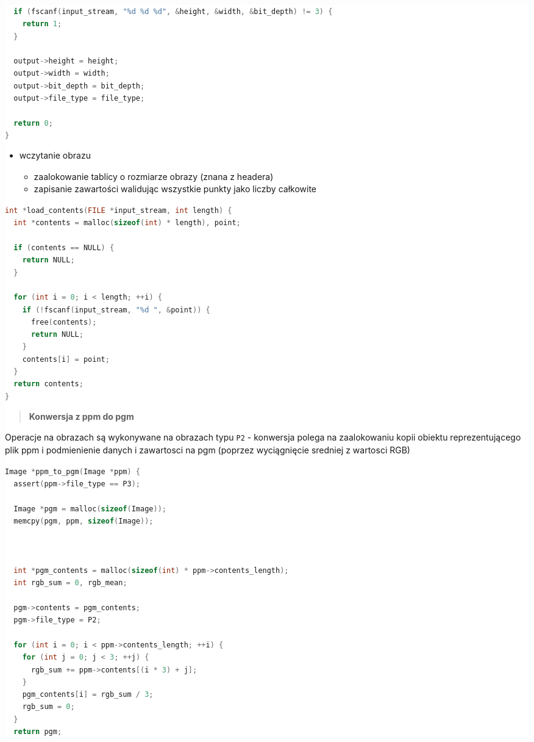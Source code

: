 ```c
  if (fscanf(input_stream, "%d %d %d", &height, &width, &bit_depth) != 3) {
    return 1;
  }

  output->height = height;
  output->width = width;
  output->bit_depth = bit_depth;
  output->file_type = file_type;

  return 0;
}
```

* wczytanie obrazu

  * zaalokowanie tablicy o rozmiarze obrazy (znana z headera)
  * zapisanie zawartości walidując wszystkie punkty jako liczby całkowite

```c
int *load_contents(FILE *input_stream, int length) {
  int *contents = malloc(sizeof(int) * length), point;

  if (contents == NULL) {
    return NULL;
  }

  for (int i = 0; i < length; ++i) {
    if (!fscanf(input_stream, "%d ", &point)) {
      free(contents);
      return NULL;
    }
    contents[i] = point;
  }
  return contents;
}
```

> **Konwersja z ppm do pgm**

Operacje na obrazach są wykonywane na obrazach typu `P2` - konwersja polega
na zaalokowaniu kopii obiektu reprezentującego plik ppm i podmienienie danych 
i zawartosci na pgm (poprzez wyciągnięcie sredniej z wartosci RGB)

```c
Image *ppm_to_pgm(Image *ppm) {
  assert(ppm->file_type == P3);
  
  Image *pgm = malloc(sizeof(Image));
  memcpy(pgm, ppm, sizeof(Image));



  int *pgm_contents = malloc(sizeof(int) * ppm->contents_length);
  int rgb_sum = 0, rgb_mean;

  pgm->contents = pgm_contents;
  pgm->file_type = P2;

  for (int i = 0; i < ppm->contents_length; ++i) {
    for (int j = 0; j < 3; ++j) {
      rgb_sum += ppm->contents[(i * 3) + j];
    }
    pgm_contents[i] = rgb_sum / 3;
    rgb_sum = 0;
  }
  return pgm;
```